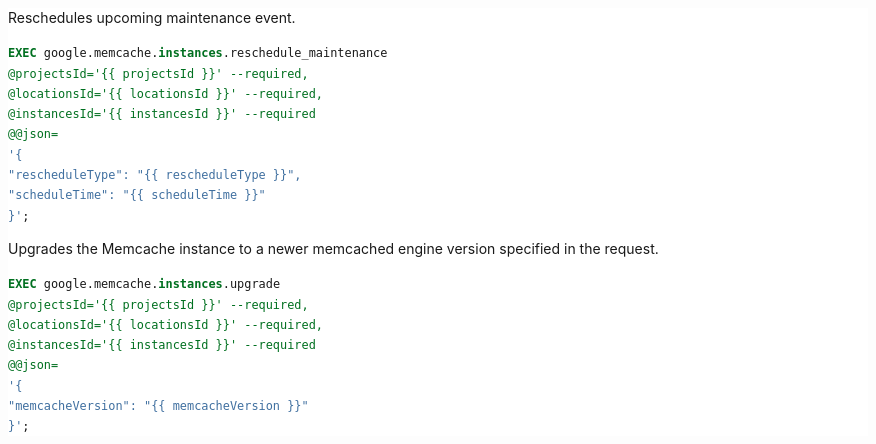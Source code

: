 Reschedules upcoming maintenance event.

```sql
EXEC google.memcache.instances.reschedule_maintenance 
@projectsId='{{ projectsId }}' --required, 
@locationsId='{{ locationsId }}' --required, 
@instancesId='{{ instancesId }}' --required 
@@json=
'{
"rescheduleType": "{{ rescheduleType }}", 
"scheduleTime": "{{ scheduleTime }}"
}';
```
</TabItem>
<TabItem value="upgrade">

Upgrades the Memcache instance to a newer memcached engine version specified in the request.

```sql
EXEC google.memcache.instances.upgrade 
@projectsId='{{ projectsId }}' --required, 
@locationsId='{{ locationsId }}' --required, 
@instancesId='{{ instancesId }}' --required 
@@json=
'{
"memcacheVersion": "{{ memcacheVersion }}"
}';
```
</TabItem>
</Tabs>
